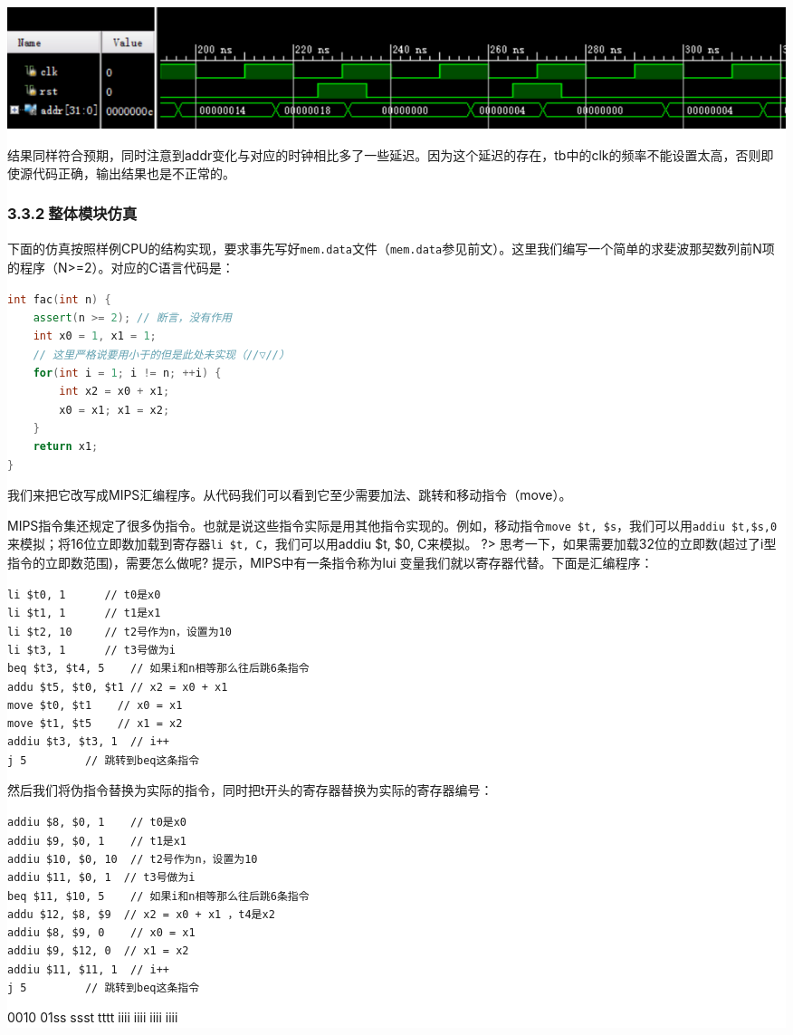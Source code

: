 ![img](pics/p13.png)

结果同样符合预期，同时注意到addr变化与对应的时钟相比多了一些延迟。因为这个延迟的存在，tb中的clk的频率不能设置太高，否则即使源代码正确，输出结果也是不正常的。

### 3.3.2 整体模块仿真

下面的仿真按照样例CPU的结构实现，要求事先写好`mem.data`文件（`mem.data`参见前文）。这里我们编写一个简单的求斐波那契数列前N项的程序（N>=2）。对应的C语言代码是：
```cpp
int fac(int n) { 
  	assert(n >= 2); // 断言，没有作用
  	int x0 = 1, x1 = 1;
	// 这里严格说要用小于的但是此处未实现（//▽//）
  	for(int i = 1; i != n; ++i) {
		int x2 = x0 + x1;
        x0 = x1; x1 = x2;
  	}
  	return x1;
}
```

我们来把它改写成MIPS汇编程序。从代码我们可以看到它至少需要加法、跳转和移动指令（move）。

MIPS指令集还规定了很多伪指令。也就是说这些指令实际是用其他指令实现的。例如，移动指令`move $t, $s`，我们可以用`addiu $t,$s,0`来模拟；将16位立即数加载到寄存器`li $t, C`，我们可以用addiu $t, $0, C来模拟。
?> 思考一下，如果需要加载32位的立即数(超过了i型指令的立即数范围)，需要怎么做呢? 提示，MIPS中有一条指令称为lui
变量我们就以寄存器代替。下面是汇编程序：

```assembly
li $t0, 1      // t0是x0
li $t1, 1      // t1是x1
li $t2, 10     // t2号作为n，设置为10
li $t3, 1      // t3号做为i
beq $t3, $t4, 5    // 如果i和n相等那么往后跳6条指令
addu $t5, $t0, $t1 // x2 = x0 + x1 
move $t0, $t1    // x0 = x1
move $t1, $t5    // x1 = x2
addiu $t3, $t3, 1  // i++
j 5         // 跳转到beq这条指令
```
然后我们将伪指令替换为实际的指令，同时把t开头的寄存器替换为实际的寄存器编号：

```assembly 
addiu $8, $0, 1    // t0是x0
addiu $9, $0, 1    // t1是x1
addiu $10, $0, 10  // t2号作为n，设置为10
addiu $11, $0, 1  // t3号做为i
beq $11, $10, 5    // 如果i和n相等那么往后跳6条指令
addu $12, $8, $9  // x2 = x0 + x1 ，t4是x2
addiu $8, $9, 0    // x0 = x1
addiu $9, $12, 0  // x1 = x2
addiu $11, $11, 1  // i++
j 5         // 跳转到beq这条指令
```
0010 01ss ssst tttt iiii iiii iiii iiii
